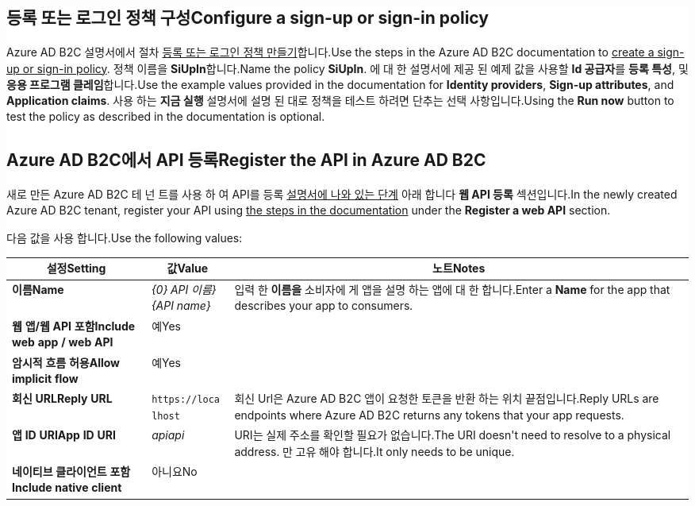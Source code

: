 ## <a name="configure-a-sign-up-or-sign-in-policy"></a><span data-ttu-id="8e3cb-130">등록 또는 로그인 정책 구성</span><span class="sxs-lookup"><span data-stu-id="8e3cb-130">Configure a sign-up or sign-in policy</span></span>

<span data-ttu-id="8e3cb-131">Azure AD B2C 설명서에서 절차 [등록 또는 로그인 정책 만들기](/azure/active-directory-b2c/active-directory-b2c-reference-policies#create-a-sign-up-or-sign-in-policy)합니다.</span><span class="sxs-lookup"><span data-stu-id="8e3cb-131">Use the steps in the Azure AD B2C documentation to [create a sign-up or sign-in policy](/azure/active-directory-b2c/active-directory-b2c-reference-policies#create-a-sign-up-or-sign-in-policy).</span></span> <span data-ttu-id="8e3cb-132">정책 이름을 **SiUpIn**합니다.</span><span class="sxs-lookup"><span data-stu-id="8e3cb-132">Name the policy **SiUpIn**.</span></span>  <span data-ttu-id="8e3cb-133">에 대 한 설명서에 제공 된 예제 값을 사용할 **Id 공급자**를 **등록 특성**, 및 **응용 프로그램 클레임**합니다.</span><span class="sxs-lookup"><span data-stu-id="8e3cb-133">Use the example values provided in the documentation for **Identity providers**, **Sign-up attributes**, and **Application claims**.</span></span> <span data-ttu-id="8e3cb-134">사용 하는 **지금 실행** 설명서에 설명 된 대로 정책을 테스트 하려면 단추는 선택 사항입니다.</span><span class="sxs-lookup"><span data-stu-id="8e3cb-134">Using the **Run now** button to test the policy as described in the documentation is optional.</span></span>

## <a name="register-the-api-in-azure-ad-b2c"></a><span data-ttu-id="8e3cb-135">Azure AD B2C에서 API 등록</span><span class="sxs-lookup"><span data-stu-id="8e3cb-135">Register the API in Azure AD B2C</span></span>

<span data-ttu-id="8e3cb-136">새로 만든 Azure AD B2C 테 넌 트를 사용 하 여 API를 등록 [설명서에 나와 있는 단계](/azure/active-directory-b2c/active-directory-b2c-app-registration#register-a-web-api) 아래 합니다 **웹 API 등록** 섹션입니다.</span><span class="sxs-lookup"><span data-stu-id="8e3cb-136">In the newly created Azure AD B2C tenant, register your API using [the steps in the documentation](/azure/active-directory-b2c/active-directory-b2c-app-registration#register-a-web-api) under the **Register a web API** section.</span></span>

<span data-ttu-id="8e3cb-137">다음 값을 사용 합니다.</span><span class="sxs-lookup"><span data-stu-id="8e3cb-137">Use the following values:</span></span>

| <span data-ttu-id="8e3cb-138">설정</span><span class="sxs-lookup"><span data-stu-id="8e3cb-138">Setting</span></span>                       | <span data-ttu-id="8e3cb-139">값</span><span class="sxs-lookup"><span data-stu-id="8e3cb-139">Value</span></span>               | <span data-ttu-id="8e3cb-140">노트</span><span class="sxs-lookup"><span data-stu-id="8e3cb-140">Notes</span></span>                                                                                  |
|-------------------------------|---------------------|----------------------------------------------------------------------------------------|
| <span data-ttu-id="8e3cb-141">**이름**</span><span class="sxs-lookup"><span data-stu-id="8e3cb-141">**Name**</span></span>                      | <span data-ttu-id="8e3cb-142">*{0} API 이름}*</span><span class="sxs-lookup"><span data-stu-id="8e3cb-142">*{API name}*</span></span>        | <span data-ttu-id="8e3cb-143">입력 한 **이름을** 소비자에 게 앱을 설명 하는 앱에 대 한 합니다.</span><span class="sxs-lookup"><span data-stu-id="8e3cb-143">Enter a **Name** for the app that describes your app to consumers.</span></span>                     |
| <span data-ttu-id="8e3cb-144">**웹 앱/웹 API 포함**</span><span class="sxs-lookup"><span data-stu-id="8e3cb-144">**Include web app / web API**</span></span> | <span data-ttu-id="8e3cb-145">예</span><span class="sxs-lookup"><span data-stu-id="8e3cb-145">Yes</span></span>                 |                                                                                        |
| <span data-ttu-id="8e3cb-146">**암시적 흐름 허용**</span><span class="sxs-lookup"><span data-stu-id="8e3cb-146">**Allow implicit flow**</span></span>       | <span data-ttu-id="8e3cb-147">예</span><span class="sxs-lookup"><span data-stu-id="8e3cb-147">Yes</span></span>                 |                                                                                        |
| <span data-ttu-id="8e3cb-148">**회신 URL**</span><span class="sxs-lookup"><span data-stu-id="8e3cb-148">**Reply URL**</span></span>                 | `https://localhost` | <span data-ttu-id="8e3cb-149">회신 Url은 Azure AD B2C 앱이 요청한 토큰을 반환 하는 위치 끝점입니다.</span><span class="sxs-lookup"><span data-stu-id="8e3cb-149">Reply URLs are endpoints where Azure AD B2C returns any tokens that your app requests.</span></span> |
| <span data-ttu-id="8e3cb-150">**앱 ID URI**</span><span class="sxs-lookup"><span data-stu-id="8e3cb-150">**App ID URI**</span></span>                | <span data-ttu-id="8e3cb-151">*api*</span><span class="sxs-lookup"><span data-stu-id="8e3cb-151">*api*</span></span>               | <span data-ttu-id="8e3cb-152">URI는 실제 주소를 확인할 필요가 없습니다.</span><span class="sxs-lookup"><span data-stu-id="8e3cb-152">The URI doesn't need to resolve to a physical address.</span></span> <span data-ttu-id="8e3cb-153">만 고유 해야 합니다.</span><span class="sxs-lookup"><span data-stu-id="8e3cb-153">It only needs to be unique.</span></span>     |
| <span data-ttu-id="8e3cb-154">**네이티브 클라이언트 포함**</span><span class="sxs-lookup"><span data-stu-id="8e3cb-154">**Include native client**</span></span>     | <span data-ttu-id="8e3cb-155">아니요</span><span class="sxs-lookup"><span data-stu-id="8e3cb-155">No</span></span>                  |                                                                                        |
